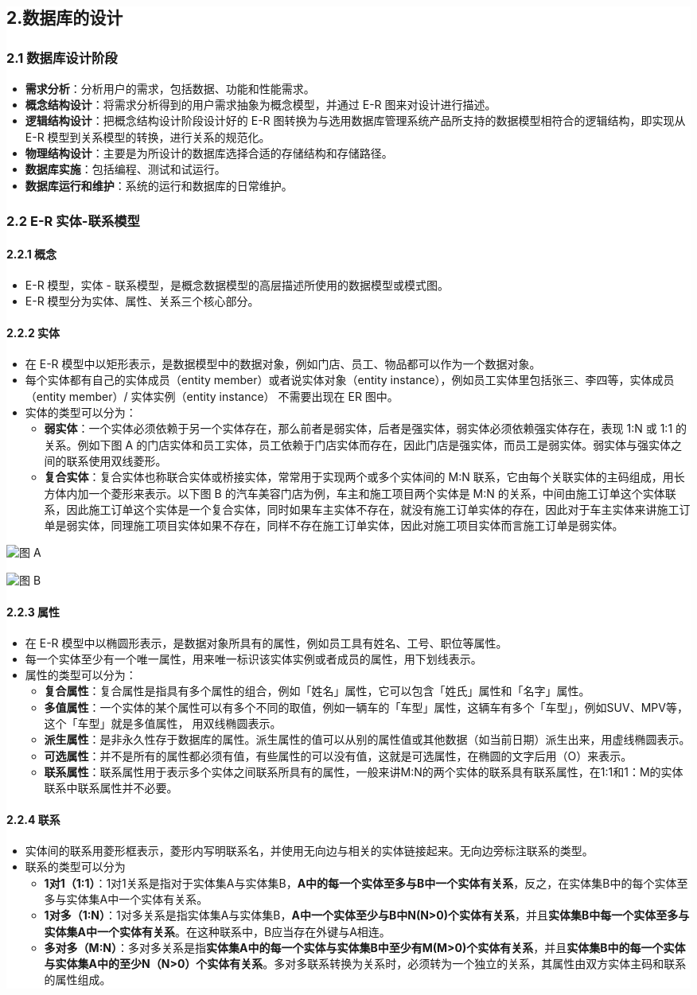 ## 2.数据库的设计

### 2.1 数据库设计阶段

- **需求分析**：分析用户的需求，包括数据、功能和性能需求。
- **概念结构设计**：将需求分析得到的用户需求抽象为概念模型，并通过 E-R 图来对设计进行描述。
- **逻辑结构设计**：把概念结构设计阶段设计好的 E-R 图转换为与选用数据库管理系统产品所支持的数据模型相符合的逻辑结构，即实现从 E-R 模型到关系模型的转换，进行关系的规范化。
- **物理结构设计**：主要是为所设计的数据库选择合适的存储结构和存储路径。
- **数据库实施**：包括编程、测试和试运行。
- **数据库运行和维护**：系统的运行和数据库的日常维护。

### 2.2 E-R 实体-联系模型

#### 2.2.1 概念

- E-R 模型，实体 - 联系模型，是概念数据模型的高层描述所使用的数据模型或模式图。
- E-R 模型分为实体、属性、关系三个核心部分。

#### 2.2.2 实体

- 在 E-R 模型中以矩形表示，是数据模型中的数据对象，例如门店、员工、物品都可以作为一个数据对象。
- 每个实体都有自己的实体成员（entity member）或者说实体对象（entity instance），例如员工实体里包括张三、李四等，实体成员（entity member）/ 实体实例（entity instance） 不需要出现在 ER 图中。
- 实体的类型可以分为：
  - **弱实体**：一个实体必须依赖于另一个实体存在，那么前者是弱实体，后者是强实体，弱实体必须依赖强实体存在，表现 1:N 或 1:1 的关系。例如下图 A 的门店实体和员工实体，员工依赖于门店实体而存在，因此门店是强实体，而员工是弱实体。弱实体与强实体之间的联系使用双线菱形。
  - **复合实体**：复合实体也称联合实体或桥接实体，常常用于实现两个或多个实体间的 M:N 联系，它由每个关联实体的主码组成，用长方体内加一个菱形来表示。以下图 B 的汽车美容门店为例，车主和施工项目两个实体是 M:N 的关系，中间由施工订单这个实体联系，因此施工订单这个实体是一个复合实体，同时如果车主实体不存在，就没有施工订单实体的存在，因此对于车主实体来讲施工订单是弱实体，同理施工项目实体如果不存在，同样不存在施工订单实体，因此对施工项目实体而言施工订单是弱实体。

![图 A](/images/drawingbed/img/202307041002516.png)

![图 B](/images/drawingbed/img/202307041002357.png)

#### 2.2.3 属性

- 在 E-R 模型中以椭圆形表示，是数据对象所具有的属性，例如员工具有姓名、工号、职位等属性。
- 每一个实体至少有一个唯一属性，用来唯一标识该实体实例或者成员的属性，用下划线表示。
- 属性的类型可以分为：
  - **复合属性**：复合属性是指具有多个属性的组合，例如「姓名」属性，它可以包含「姓氏」属性和「名字」属性。
  - **多值属性**：一个实体的某个属性可以有多个不同的取值，例如一辆车的「车型」属性，这辆车有多个「车型」，例如SUV、MPV等，这个「车型」就是多值属性， 用双线椭圆表示。
  - **派生属性**：是非永久性存于数据库的属性。派生属性的值可以从别的属性值或其他数据（如当前日期）派生出来，用虚线椭圆表示。
  - **可选属性**：并不是所有的属性都必须有值，有些属性的可以没有值，这就是可选属性，在椭圆的文字后用（O）来表示。
  - **联系属性**：联系属性用于表示多个实体之间联系所具有的属性，一般来讲M:N的两个实体的联系具有联系属性，在1:1和1：M的实体联系中联系属性并不必要。

#### 2.2.4 联系

- 实体间的联系用菱形框表示，菱形内写明联系名，并使用无向边与相关的实体链接起来。无向边旁标注联系的类型。
- 联系的类型可以分为
  - **1对1（1:1）**：1对1关系是指对于实体集A与实体集B，**A中的每一个实体至多与B中一个实体有关系**，反之，在实体集B中的每个实体至多与实体集A中一个实体有关系。
  - **1对多（1:N）**：1对多关系是指实体集A与实体集B，**A中一个实体至少与B中N(N>0)个实体有关系**，并且**实体集B中每一个实体至多与实体集A中一个实体有关系**。在这种联系中，B应当存在外键与A相连。
  - **多对多（M:N）**：多对多关系是指**实体集A中的每一个实体与实体集B中至少有M(M>0)个实体有关系**，并且**实体集B中的每一个实体与实体集A中的至少N（N>0）个实体有关系**。多对多联系转换为关系时，必须转为一个独立的关系，其属性由双方实体主码和联系的属性组成。
